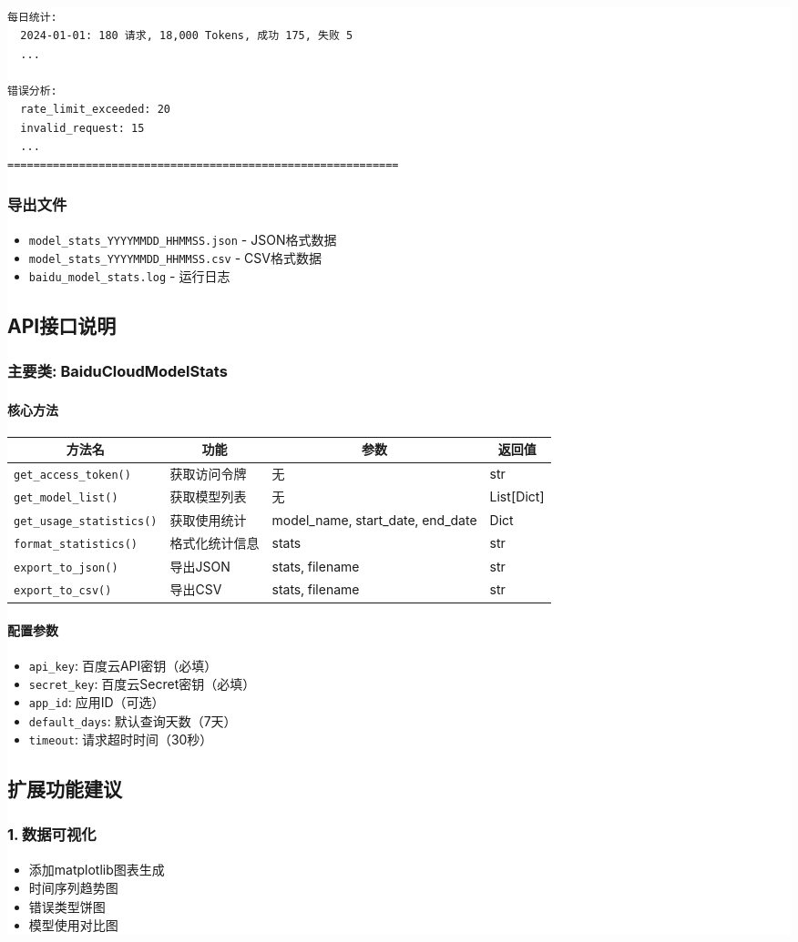 ```
每日统计:
  2024-01-01: 180 请求, 18,000 Tokens, 成功 175, 失败 5
  ...

错误分析:
  rate_limit_exceeded: 20
  invalid_request: 15
  ...
============================================================
```

### 导出文件
- `model_stats_YYYYMMDD_HHMMSS.json` - JSON格式数据
- `model_stats_YYYYMMDD_HHMMSS.csv` - CSV格式数据
- `baidu_model_stats.log` - 运行日志

## API接口说明

### 主要类: BaiduCloudModelStats

#### 核心方法
| 方法名 | 功能 | 参数 | 返回值 |
|--------|------|------|--------|
| `get_access_token()` | 获取访问令牌 | 无 | str |
| `get_model_list()` | 获取模型列表 | 无 | List[Dict] |
| `get_usage_statistics()` | 获取使用统计 | model_name, start_date, end_date | Dict |
| `format_statistics()` | 格式化统计信息 | stats | str |
| `export_to_json()` | 导出JSON | stats, filename | str |
| `export_to_csv()` | 导出CSV | stats, filename | str |

#### 配置参数
- `api_key`: 百度云API密钥（必填）
- `secret_key`: 百度云Secret密钥（必填）
- `app_id`: 应用ID（可选）
- `default_days`: 默认查询天数（7天）
- `timeout`: 请求超时时间（30秒）

## 扩展功能建议

### 1. 数据可视化
- 添加matplotlib图表生成
- 时间序列趋势图
- 错误类型饼图
- 模型使用对比图
